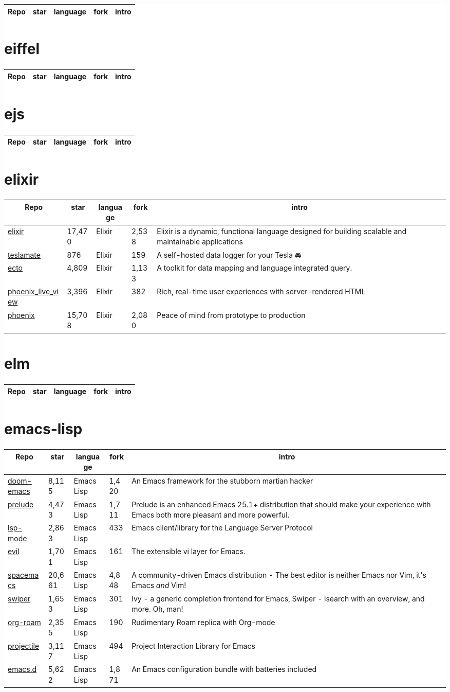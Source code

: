 Repo|star|language|fork|intro
-|-|-|-|-



# eiffel

Repo|star|language|fork|intro
-|-|-|-|-



# ejs

Repo|star|language|fork|intro
-|-|-|-|-



# elixir

Repo|star|language|fork|intro
-|-|-|-|-
[elixir](https://github.com/elixir-lang/elixir)|17,470|Elixir|2,538|Elixir is a dynamic, functional language designed for building scalable and maintainable applications
[teslamate](https://github.com/adriankumpf/teslamate)|876|Elixir|159|A self-hosted data logger for your Tesla 🚘
[ecto](https://github.com/elixir-ecto/ecto)|4,809|Elixir|1,133|A toolkit for data mapping and language integrated query.
[phoenix_live_view](https://github.com/phoenixframework/phoenix_live_view)|3,396|Elixir|382|Rich, real-time user experiences with server-rendered HTML
[phoenix](https://github.com/phoenixframework/phoenix)|15,708|Elixir|2,080|Peace of mind from prototype to production


# elm

Repo|star|language|fork|intro
-|-|-|-|-



# emacs-lisp

Repo|star|language|fork|intro
-|-|-|-|-
[doom-emacs](https://github.com/hlissner/doom-emacs)|8,115|Emacs Lisp|1,420|An Emacs framework for the stubborn martian hacker
[prelude](https://github.com/bbatsov/prelude)|4,473|Emacs Lisp|1,711|Prelude is an enhanced Emacs 25.1+ distribution that should make your experience with Emacs both more pleasant and more powerful.
[lsp-mode](https://github.com/emacs-lsp/lsp-mode)|2,863|Emacs Lisp|433|Emacs client/library for the Language Server Protocol
[evil](https://github.com/emacs-evil/evil)|1,701|Emacs Lisp|161|The extensible vi layer for Emacs.
[spacemacs](https://github.com/syl20bnr/spacemacs)|20,661|Emacs Lisp|4,848|A community-driven Emacs distribution - The best editor is neither Emacs nor Vim, it's Emacs *and* Vim!
[swiper](https://github.com/abo-abo/swiper)|1,653|Emacs Lisp|301|Ivy - a generic completion frontend for Emacs, Swiper - isearch with an overview, and more. Oh, man!
[org-roam](https://github.com/org-roam/org-roam)|2,355|Emacs Lisp|190|Rudimentary Roam replica with Org-mode
[projectile](https://github.com/bbatsov/projectile)|3,117|Emacs Lisp|494|Project Interaction Library for Emacs
[emacs.d](https://github.com/purcell/emacs.d)|5,622|Emacs Lisp|1,871|An Emacs configuration bundle with batteries included
